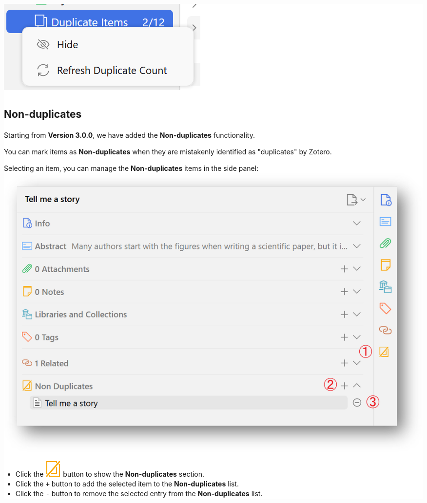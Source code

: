 ![Refresh duplicate count](docs/refresh-duplicate-count.png)

## Non-duplicates

Starting from **Version 3.0.0**, we have added the **Non-duplicates** functionality.

You can mark items as **Non-duplicates** when they are mistakenly identified as "duplicates" by Zotero.

Selecting an item, you can manage the **Non-duplicates** items in the side panel:
![side_panel_not_duplicates](./docs/non_duplicates/side_panel_non_duplicates.png)

* Click the <kbd>![non-duplicate button](./addon/chrome/content/icons/non-duplicate.svg)</kbd> button to show the **Non-duplicates** section.
* Click the <kbd>+</kbd> button to add the selected item to the **Non-duplicates** list.
* Click the <kbd>-</kbd> button to remove the selected entry from the **Non-duplicates** list.
